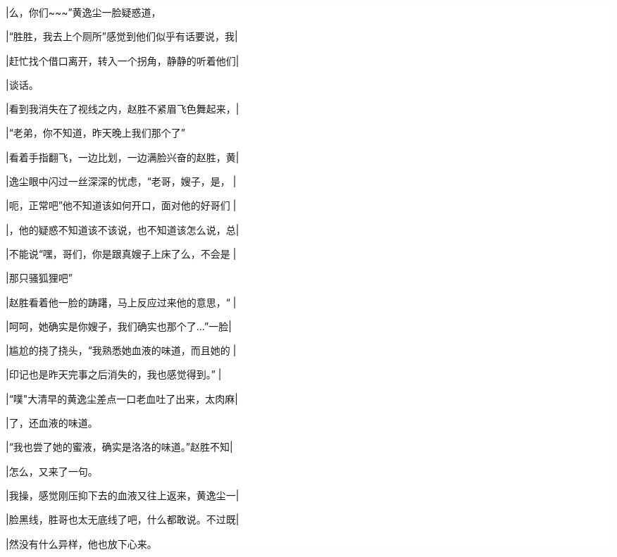 |么，你们~~~”黄逸尘一脸疑惑道，

|“胜胜，我去上个厕所”感觉到他们似乎有话要说，我|

|赶忙找个借口离开，转入一个拐角，静静的听着他们|

|谈话。

|看到我消失在了视线之内，赵胜不紧眉飞色舞起来，|

|“老弟，你不知道，昨天晚上我们那个了”

|看着手指翻飞，一边比划，一边满脸兴奋的赵胜，黄|

|逸尘眼中闪过一丝深深的忧虑，“老哥，嫂子，是， |

|呃，正常吧”他不知道该如何开口，面对他的好哥们 |

|，他的疑惑不知道该不该说，也不知道该怎么说，总|

|不能说“嘿，哥们，你是跟真嫂子上床了么，不会是 |

|那只骚狐狸吧”

|赵胜看着他一脸的踌躇，马上反应过来他的意思，“ |

|呵呵，她确实是你嫂子，我们确实也那个了...”一脸|

|尴尬的挠了挠头，“我熟悉她血液的味道，而且她的 |

|印记也是昨天完事之后消失的，我也感觉得到。” |

|“噗"大清早的黄逸尘差点一口老血吐了出来，太肉麻|

|了，还血液的味道。

|“我也尝了她的蜜液，确实是洛洛的味道。”赵胜不知|

|怎么，又来了一句。

|我操，感觉刚压抑下去的血液又往上返来，黄逸尘一|

|脸黑线，胜哥也太无底线了吧，什么都敢说。不过既|

|然没有什么异样，他也放下心来。

